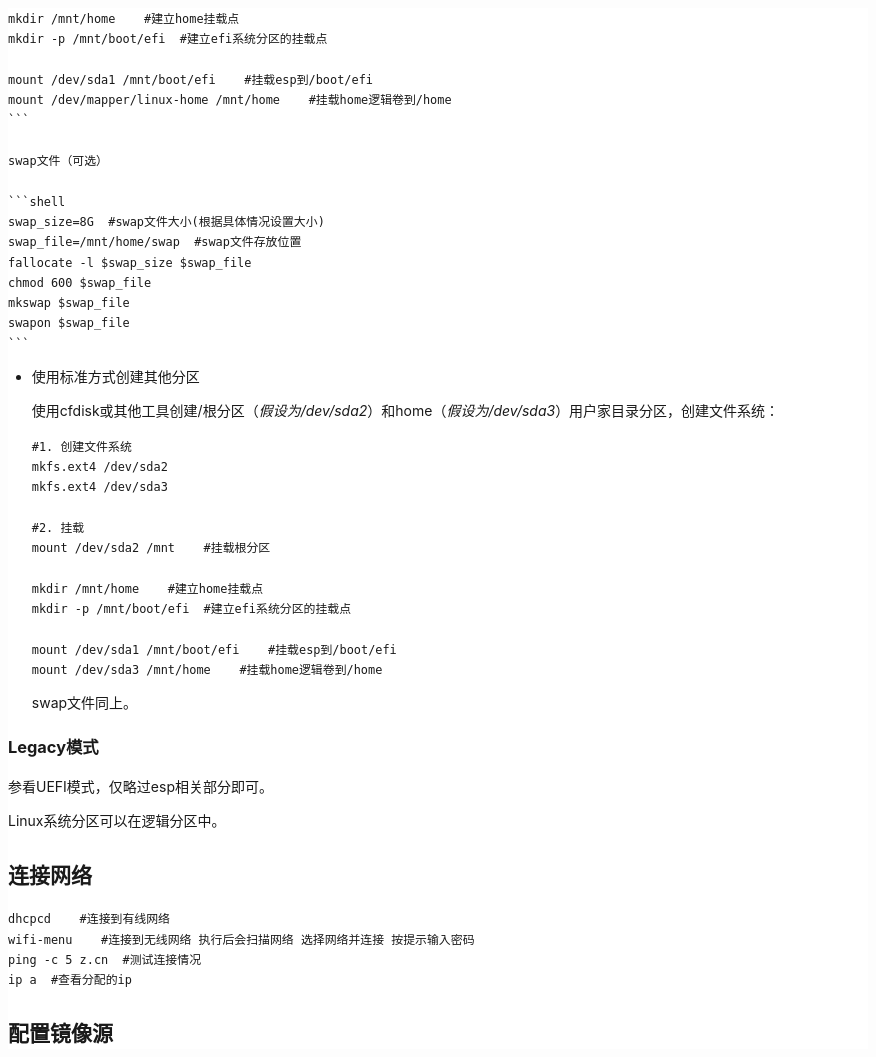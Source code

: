     mkdir /mnt/home    #建立home挂载点
    mkdir -p /mnt/boot/efi  #建立efi系统分区的挂载点
    
    mount /dev/sda1 /mnt/boot/efi    #挂载esp到/boot/efi
    mount /dev/mapper/linux-home /mnt/home    #挂载home逻辑卷到/home
    ```

    swap文件（可选）

    ```shell
    swap_size=8G  #swap文件大小(根据具体情况设置大小)
    swap_file=/mnt/home/swap  #swap文件存放位置
    fallocate -l $swap_size $swap_file
    chmod 600 $swap_file
    mkswap $swap_file
    swapon $swap_file
    ```

  - 使用标准方式创建其他分区

    使用cfdisk或其他工具创建/根分区（*假设为/dev/sda2*）和home（*假设为/dev/sda3*）用户家目录分区，创建文件系统：

    ```shell
    #1. 创建文件系统
    mkfs.ext4 /dev/sda2
    mkfs.ext4 /dev/sda3
    
    #2. 挂载
    mount /dev/sda2 /mnt    #挂载根分区
    
    mkdir /mnt/home    #建立home挂载点
    mkdir -p /mnt/boot/efi  #建立efi系统分区的挂载点
    
    mount /dev/sda1 /mnt/boot/efi    #挂载esp到/boot/efi
    mount /dev/sda3 /mnt/home    #挂载home逻辑卷到/home
    ```

    swap文件同上。

### Legacy模式

参看UEFI模式，仅略过esp相关部分即可。

Linux系统分区可以在逻辑分区中。

## 连接网络

```shell
dhcpcd    #连接到有线网络
wifi-menu    #连接到无线网络 执行后会扫描网络 选择网络并连接 按提示输入密码
ping -c 5 z.cn  #测试连接情况
ip a  #查看分配的ip
```

## 配置镜像源
